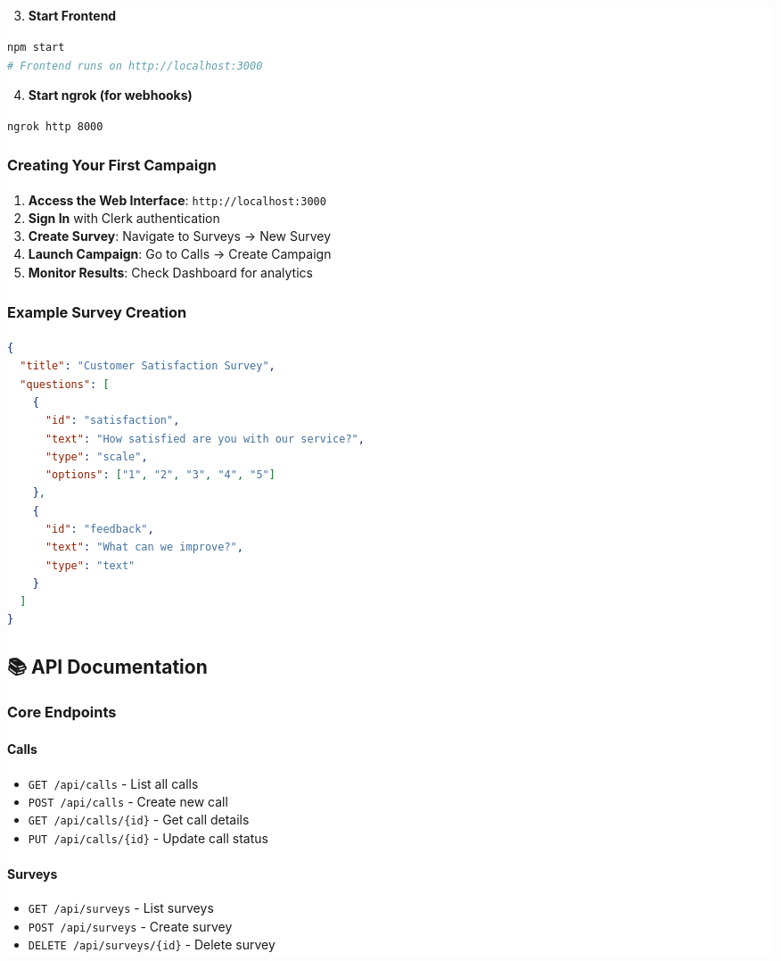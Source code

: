 3. **Start Frontend**
```bash
npm start
# Frontend runs on http://localhost:3000
```

4. **Start ngrok (for webhooks)**
```bash
ngrok http 8000
```

### Creating Your First Campaign

1. **Access the Web Interface**: `http://localhost:3000`
2. **Sign In** with Clerk authentication
3. **Create Survey**: Navigate to Surveys → New Survey
4. **Launch Campaign**: Go to Calls → Create Campaign
5. **Monitor Results**: Check Dashboard for analytics

### Example Survey Creation
```json
{
  "title": "Customer Satisfaction Survey",
  "questions": [
    {
      "id": "satisfaction",
      "text": "How satisfied are you with our service?",
      "type": "scale",
      "options": ["1", "2", "3", "4", "5"]
    },
    {
      "id": "feedback",
      "text": "What can we improve?",
      "type": "text"
    }
  ]
}
```

## 📚 API Documentation

### Core Endpoints

#### Calls
- `GET /api/calls` - List all calls
- `POST /api/calls` - Create new call
- `GET /api/calls/{id}` - Get call details
- `PUT /api/calls/{id}` - Update call status

#### Surveys
- `GET /api/surveys` - List surveys
- `POST /api/surveys` - Create survey
- `DELETE /api/surveys/{id}` - Delete survey
